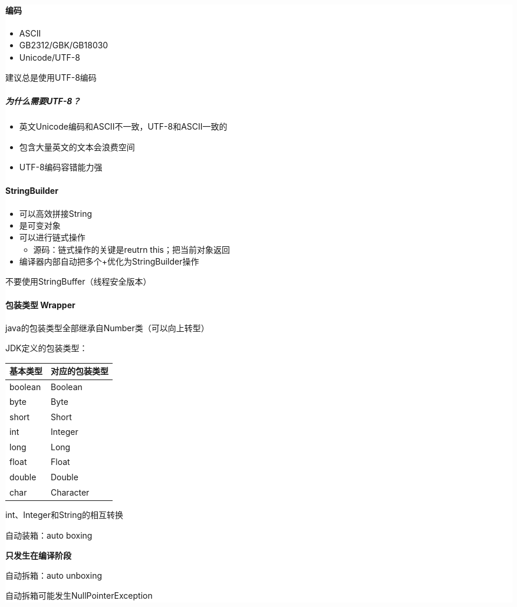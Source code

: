 

#### 编码

* ASCII
* GB2312/GBK/GB18030
* Unicode/UTF-8

建议总是使用UTF-8编码

##### 为什么需要UTF-8？

- 英文Unicode编码和ASCII不一致，UTF-8和ASCII一致的

- 包含大量英文的文本会浪费空间
- UTF-8编码容错能力强

#### StringBuilder

* 可以高效拼接String
* 是可变对象
* 可以进行链式操作
  * 源码：链式操作的关键是reutrn this；把当前对象返回
* 编译器内部自动把多个+优化为StringBuilder操作

不要使用StringBuffer（线程安全版本）

#### 包装类型 Wrapper

java的包装类型全部继承自Number类（可以向上转型）

JDK定义的包装类型：

| 基本类型 | 对应的包装类型 |
| -------- | -------------- |
| boolean  | Boolean        |
| byte     | Byte           |
| short    | Short          |
| int      | Integer        |
| long     | Long           |
| float    | Float          |
| double   | Double         |
| char     | Character      |

int、Integer和String的相互转换

自动装箱：auto boxing

**只发生在编译阶段**

自动拆箱：auto unboxing

自动拆箱可能发生NullPointerException
